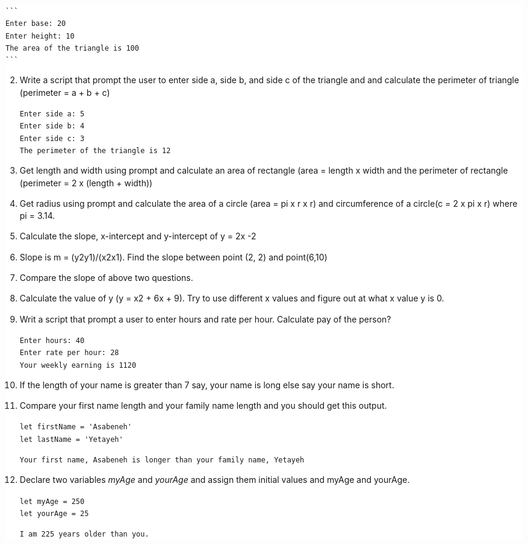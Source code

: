     ```
    Enter base: 20
    Enter height: 10
    The area of the triangle is 100
    ```
    
2. Write a script that prompt the user to enter side a, side b, and side c of the triangle and and calculate the perimeter of triangle (perimeter = a + b + c)
    
    ```
    Enter side a: 5
    Enter side b: 4
    Enter side c: 3
    The perimeter of the triangle is 12
    ```
    
3. Get length and width using prompt and calculate an area of rectangle (area = length x width and the perimeter of rectangle (perimeter = 2 x (length + width))
4. Get radius using prompt and calculate the area of a circle (area = pi x r x r) and circumference of a circle(c = 2 x pi x r) where pi = 3.14.
5. Calculate the slope, x-intercept and y-intercept of y = 2x -2
6. Slope is m = (y2y1)/(x2x1). Find the slope between point (2, 2) and point(6,10)
7. Compare the slope of above two questions.
8. Calculate the value of y (y = x2 + 6x + 9). Try to use different x values and figure out at what x value y is 0.
9. Writ a script that prompt a user to enter hours and rate per hour. Calculate pay of the person?
    
    ```
    Enter hours: 40
    Enter rate per hour: 28
    Your weekly earning is 1120
    ```
    
10. If the length of your name is greater than 7 say, your name is long else say your name is short.
11. Compare your first name length and your family name length and you should get this output.
    
    ```
    let firstName = 'Asabeneh'
    let lastName = 'Yetayeh'
    ```
    
    ```
    Your first name, Asabeneh is longer than your family name, Yetayeh
    ```
    
12. Declare two variables *myAge* and *yourAge* and assign them initial values and myAge and yourAge.
    
    ```
    let myAge = 250
    let yourAge = 25
    ```
    
    ```
    I am 225 years older than you.
    ```
    